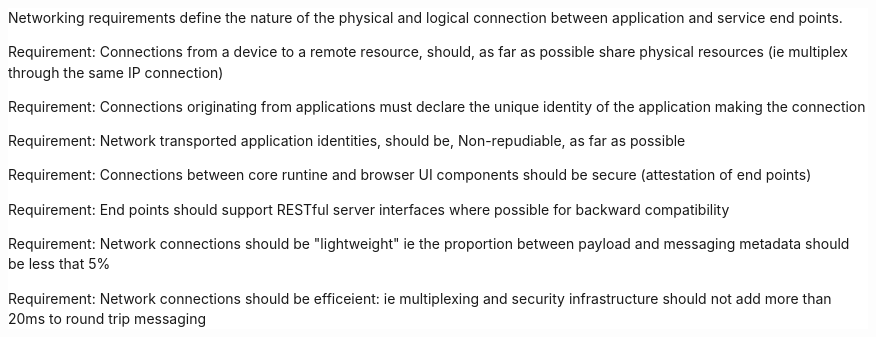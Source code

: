 Networking requirements define the nature of the physical and logical connection between application and service end points.

Requirement:  Connections from a device to a remote resource, should, as far as possible share physical resources (ie multiplex through the same IP connection)

Requirement:  Connections originating from applications must declare the unique identity of the application making the connection

Requirement:  Network transported application identities, should be, Non-repudiable, as far as possible 

Requirement:  Connections between core runtine and browser UI components should be secure (attestation of end points) 

Requirement:  End points should support RESTful server interfaces where possible for backward compatibility

Requirement:  Network connections should be "lightweight" ie the proportion between payload and messaging metadata should be less that 5%

Requirement:  Network connections should be efficeient: ie multiplexing and security infrastructure should not add more than 20ms to round trip messaging




